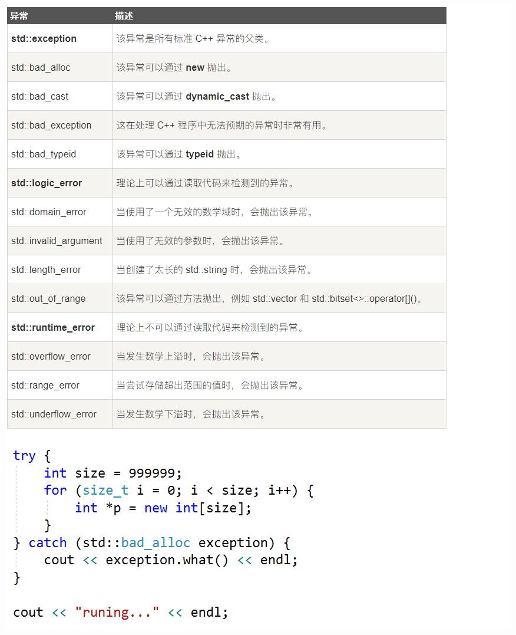 ![20201122175604.png](../post_images/24185d4ecd3f0b0c8d0dc8612432d268.png)


![20201122175605.png](../post_images/6f54073a5e7b697e72e870485c05d1f0.png)

